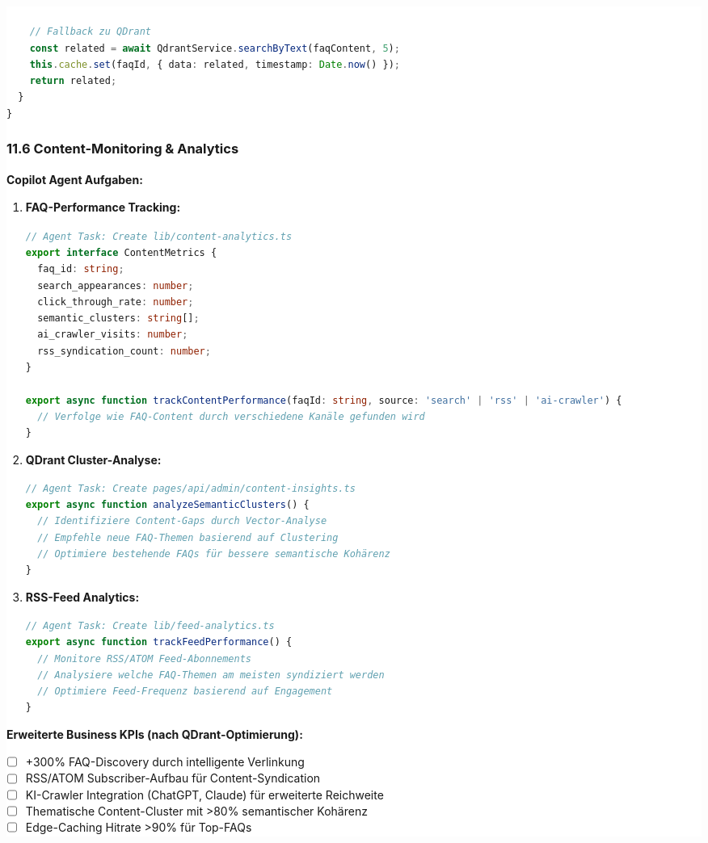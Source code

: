    ```typescript
       
       // Fallback zu QDrant
       const related = await QdrantService.searchByText(faqContent, 5);
       this.cache.set(faqId, { data: related, timestamp: Date.now() });
       return related;
     }
   }
   ```

### 11.6 Content-Monitoring & Analytics

**Copilot Agent Aufgaben:**

1. **FAQ-Performance Tracking:**
   ```typescript
   // Agent Task: Create lib/content-analytics.ts
   export interface ContentMetrics {
     faq_id: string;
     search_appearances: number;
     click_through_rate: number;
     semantic_clusters: string[];
     ai_crawler_visits: number;
     rss_syndication_count: number;
   }
   
   export async function trackContentPerformance(faqId: string, source: 'search' | 'rss' | 'ai-crawler') {
     // Verfolge wie FAQ-Content durch verschiedene Kanäle gefunden wird
   }
   ```

2. **QDrant Cluster-Analyse:**
   ```typescript
   // Agent Task: Create pages/api/admin/content-insights.ts
   export async function analyzeSemanticClusters() {
     // Identifiziere Content-Gaps durch Vector-Analyse
     // Empfehle neue FAQ-Themen basierend auf Clustering
     // Optimiere bestehende FAQs für bessere semantische Kohärenz
   }
   ```

3. **RSS-Feed Analytics:**
   ```typescript
   // Agent Task: Create lib/feed-analytics.ts
   export async function trackFeedPerformance() {
     // Monitore RSS/ATOM Feed-Abonnements
     // Analysiere welche FAQ-Themen am meisten syndiziert werden
     // Optimiere Feed-Frequenz basierend auf Engagement
   }
   ```

**Erweiterte Business KPIs (nach QDrant-Optimierung):**
- [ ] +300% FAQ-Discovery durch intelligente Verlinkung
- [ ] RSS/ATOM Subscriber-Aufbau für Content-Syndication
- [ ] KI-Crawler Integration (ChatGPT, Claude) für erweiterte Reichweite
- [ ] Thematische Content-Cluster mit >80% semantischer Kohärenz
- [ ] Edge-Caching Hitrate >90% für Top-FAQs
